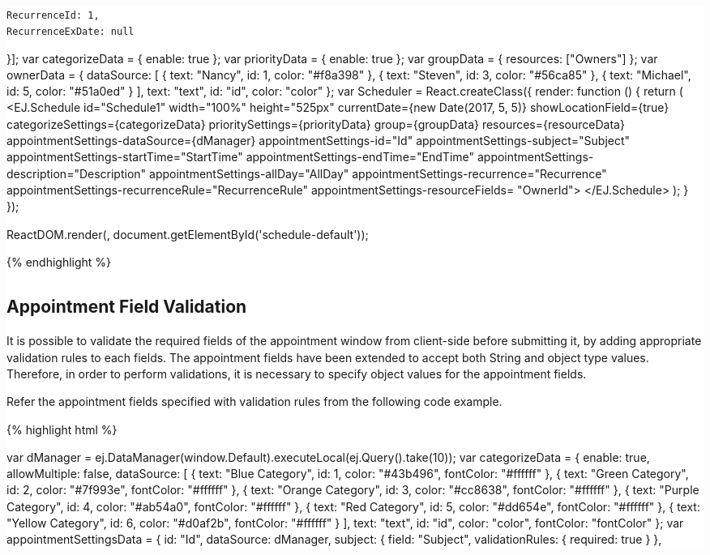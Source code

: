     RecurrenceId: 1,
    RecurrenceExDate: null
}];
var categorizeData = { enable: true };
var priorityData = { enable: true };
var groupData = { resources: ["Owners"] };
var ownerData = {
    dataSource: [
        { text: "Nancy", id: 1, color: "#f8a398" },
        { text: "Steven", id: 3, color: "#56ca85" },
        { text: "Michael", id: 5, color: "#51a0ed" }
    ],
    text: "text", id: "id", color: "color"
};
var Scheduler = React.createClass({
    render: function () {
        return (
            <EJ.Schedule id="Schedule1" width="100%" height="525px" currentDate={new Date(2017, 5, 5)} showLocationField={true} categorizeSettings={categorizeData} prioritySettings={priorityData} group={groupData} resources={resourceData} appointmentSettings-dataSource={dManager} appointmentSettings-id="Id" appointmentSettings-subject="Subject" appointmentSettings-startTime="StartTime" appointmentSettings-endTime="EndTime" appointmentSettings-description="Description" appointmentSettings-allDay="AllDay" appointmentSettings-recurrence="Recurrence" appointmentSettings-recurrenceRule="RecurrenceRule" appointmentSettings-resourceFields= "OwnerId">
                <resources>
                    <resource allowMultiple={true} field="OwnerId" title="Owner" name="Owners" resourceSettings={ownerData}></resource>
                </resources>
            </EJ.Schedule>
       );
    }
});

ReactDOM.render(<Scheduler />, document.getElementById('schedule-default'));

{% endhighlight %}

## Appointment Field Validation

It is possible to validate the required fields of the appointment window from client-side before submitting it, by adding appropriate validation rules to each fields. The appointment fields have been extended to accept both String and object type values. Therefore, in order to perform validations, it is necessary to specify object values for the appointment fields.

Refer the appointment fields specified with validation rules from the following code example.

{% highlight html %}

var dManager = ej.DataManager(window.Default).executeLocal(ej.Query().take(10));
var categorizeData = {
    enable: true,
    allowMultiple: false,
    dataSource: [
        { text: "Blue Category", id: 1, color: "#43b496", fontColor: "#ffffff" },
        { text: "Green Category", id: 2, color: "#7f993e", fontColor: "#ffffff" },
        { text: "Orange Category", id: 3, color: "#cc8638", fontColor: "#ffffff" },
        { text: "Purple Category", id: 4, color: "#ab54a0", fontColor: "#ffffff" },
        { text: "Red Category", id: 5, color: "#dd654e", fontColor: "#ffffff" },
        { text: "Yellow Category", id: 6, color: "#d0af2b", fontColor: "#ffffff" }
    ],
    text: "text", id: "id", color: "color", fontColor: "fontColor"
};
var appointmentSettingsData = {
    id: "Id",
    dataSource: dManager,
    subject: { field: "Subject", validationRules: { required: true } },